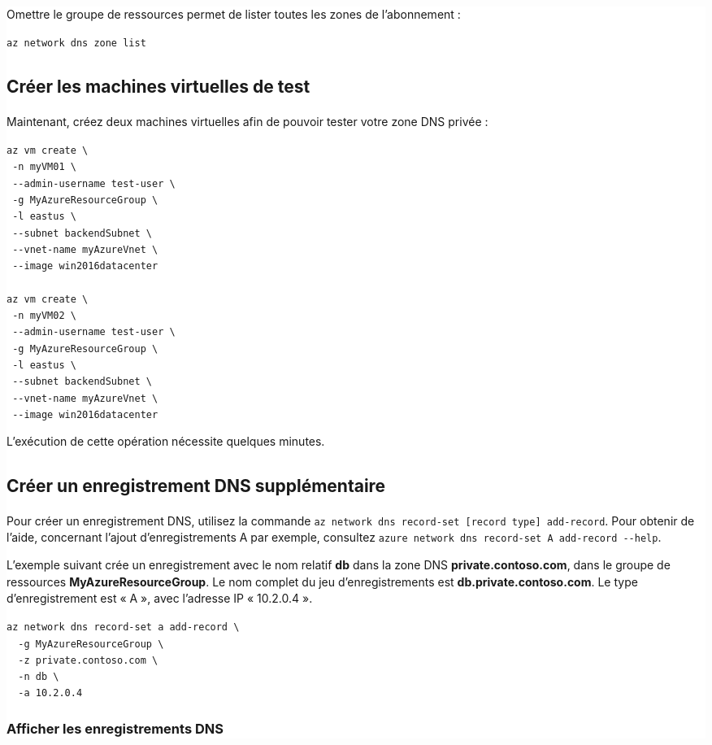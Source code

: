 Omettre le groupe de ressources permet de lister toutes les zones de l’abonnement :

```azurecli
az network dns zone list 
```

## <a name="create-the-test-virtual-machines"></a>Créer les machines virtuelles de test

Maintenant, créez deux machines virtuelles afin de pouvoir tester votre zone DNS privée :

```azurecli
az vm create \
 -n myVM01 \
 --admin-username test-user \
 -g MyAzureResourceGroup \
 -l eastus \
 --subnet backendSubnet \
 --vnet-name myAzureVnet \
 --image win2016datacenter

az vm create \
 -n myVM02 \
 --admin-username test-user \
 -g MyAzureResourceGroup \
 -l eastus \
 --subnet backendSubnet \
 --vnet-name myAzureVnet \
 --image win2016datacenter
```

L’exécution de cette opération nécessite quelques minutes.

## <a name="create-an-additional-dns-record"></a>Créer un enregistrement DNS supplémentaire

Pour créer un enregistrement DNS, utilisez la commande `az network dns record-set [record type] add-record`. Pour obtenir de l’aide, concernant l’ajout d’enregistrements A par exemple, consultez `azure network dns record-set A add-record --help`.

 L’exemple suivant crée un enregistrement avec le nom relatif **db** dans la zone DNS **private.contoso.com**, dans le groupe de ressources **MyAzureResourceGroup**. Le nom complet du jeu d’enregistrements est **db.private.contoso.com**. Le type d’enregistrement est « A », avec l’adresse IP « 10.2.0.4 ».

```azurecli
az network dns record-set a add-record \
  -g MyAzureResourceGroup \
  -z private.contoso.com \
  -n db \
  -a 10.2.0.4
```

### <a name="view-dns-records"></a>Afficher les enregistrements DNS
